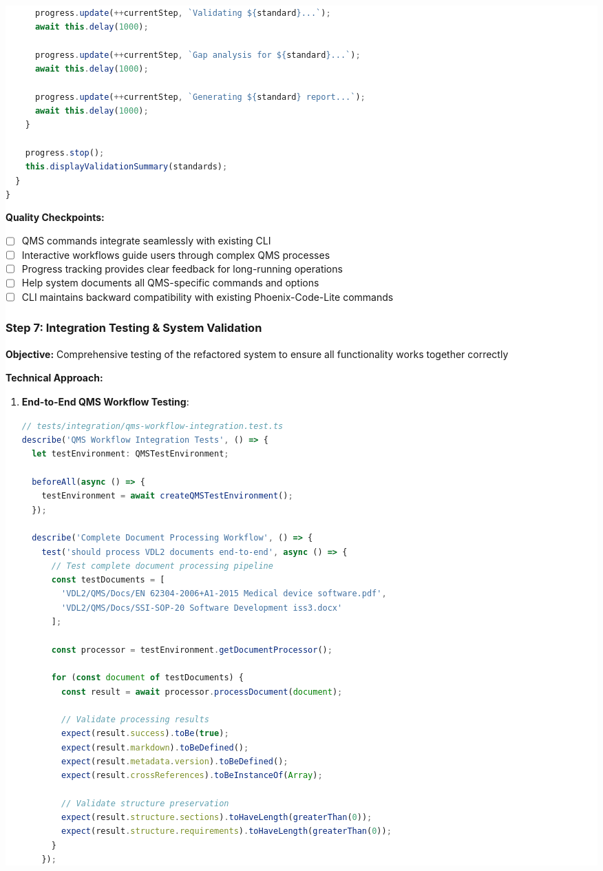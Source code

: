    ```typescript
         progress.update(++currentStep, `Validating ${standard}...`);
         await this.delay(1000);
         
         progress.update(++currentStep, `Gap analysis for ${standard}...`);
         await this.delay(1000);
         
         progress.update(++currentStep, `Generating ${standard} report...`);
         await this.delay(1000);
       }
       
       progress.stop();
       this.displayValidationSummary(standards);
     }
   }
   ```

**Quality Checkpoints:**

- [ ] QMS commands integrate seamlessly with existing CLI
- [ ] Interactive workflows guide users through complex QMS processes
- [ ] Progress tracking provides clear feedback for long-running operations
- [ ] Help system documents all QMS-specific commands and options
- [ ] CLI maintains backward compatibility with existing Phoenix-Code-Lite commands

### Step 7: Integration Testing & System Validation

**Objective:** Comprehensive testing of the refactored system to ensure all functionality works together correctly

**Technical Approach:**

1. **End-to-End QMS Workflow Testing**:

   ```typescript
   // tests/integration/qms-workflow-integration.test.ts
   describe('QMS Workflow Integration Tests', () => {
     let testEnvironment: QMSTestEnvironment;
     
     beforeAll(async () => {
       testEnvironment = await createQMSTestEnvironment();
     });
     
     describe('Complete Document Processing Workflow', () => {
       test('should process VDL2 documents end-to-end', async () => {
         // Test complete document processing pipeline
         const testDocuments = [
           'VDL2/QMS/Docs/EN 62304-2006+A1-2015 Medical device software.pdf',
           'VDL2/QMS/Docs/SSI-SOP-20 Software Development iss3.docx'
         ];
         
         const processor = testEnvironment.getDocumentProcessor();
         
         for (const document of testDocuments) {
           const result = await processor.processDocument(document);
           
           // Validate processing results
           expect(result.success).toBe(true);
           expect(result.markdown).toBeDefined();
           expect(result.metadata.version).toBeDefined();
           expect(result.crossReferences).toBeInstanceOf(Array);
           
           // Validate structure preservation
           expect(result.structure.sections).toHaveLength(greaterThan(0));
           expect(result.structure.requirements).toHaveLength(greaterThan(0));
         }
       });
   ```